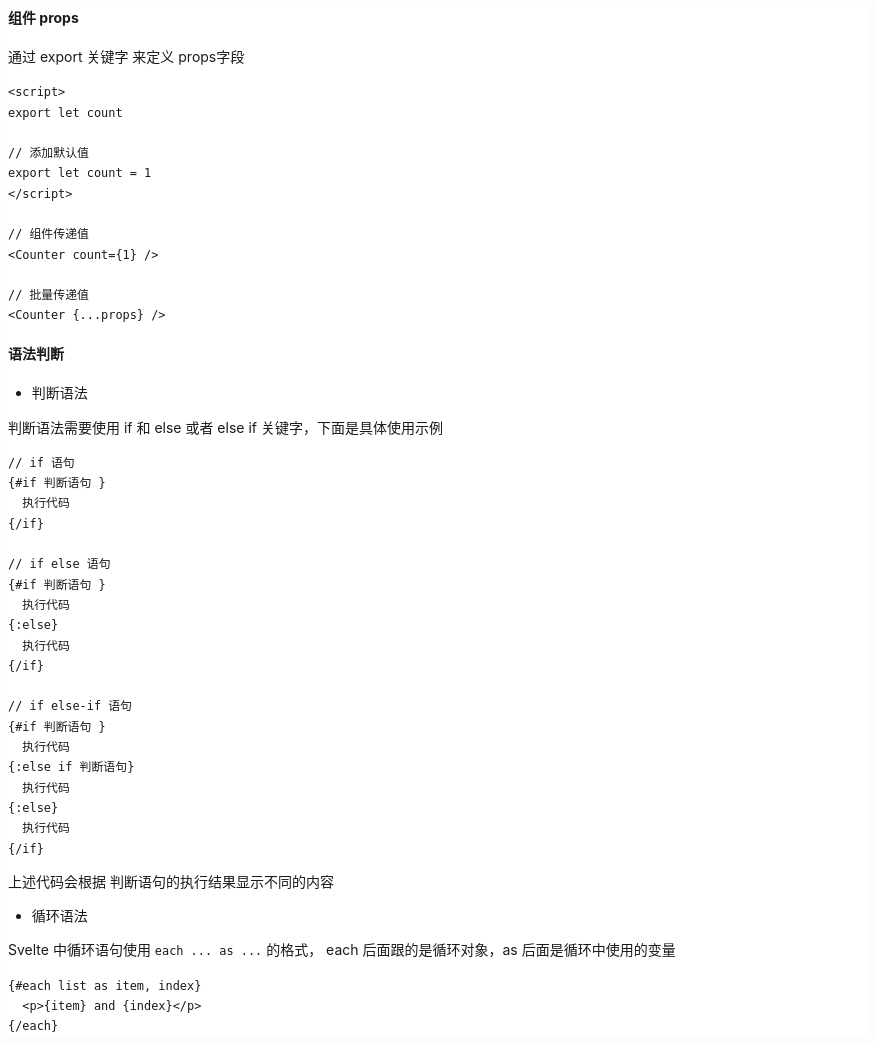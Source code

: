 #### 组件 props

通过 export 关键字 来定义 props字段

~~~svelte
<script>
export let count

// 添加默认值
export let count = 1
</script>

// 组件传递值
<Counter count={1} />

// 批量传递值
<Counter {...props} />
~~~

#### 语法判断

* 判断语法

判断语法需要使用 if 和 else 或者 else if 关键字，下面是具体使用示例

~~~svelte
// if 语句
{#if 判断语句 }
  执行代码
{/if}

// if else 语句
{#if 判断语句 }
  执行代码
{:else}
  执行代码
{/if}

// if else-if 语句
{#if 判断语句 }
  执行代码
{:else if 判断语句}
  执行代码
{:else}
  执行代码
{/if}
~~~

上述代码会根据 判断语句的执行结果显示不同的内容

* 循环语法

Svelte 中循环语句使用 `each ... as ...` 的格式， each 后面跟的是循环对象，as 后面是循环中使用的变量

~~~svelte
{#each list as item, index}
  <p>{item} and {index}</p>
{/each}
~~~
